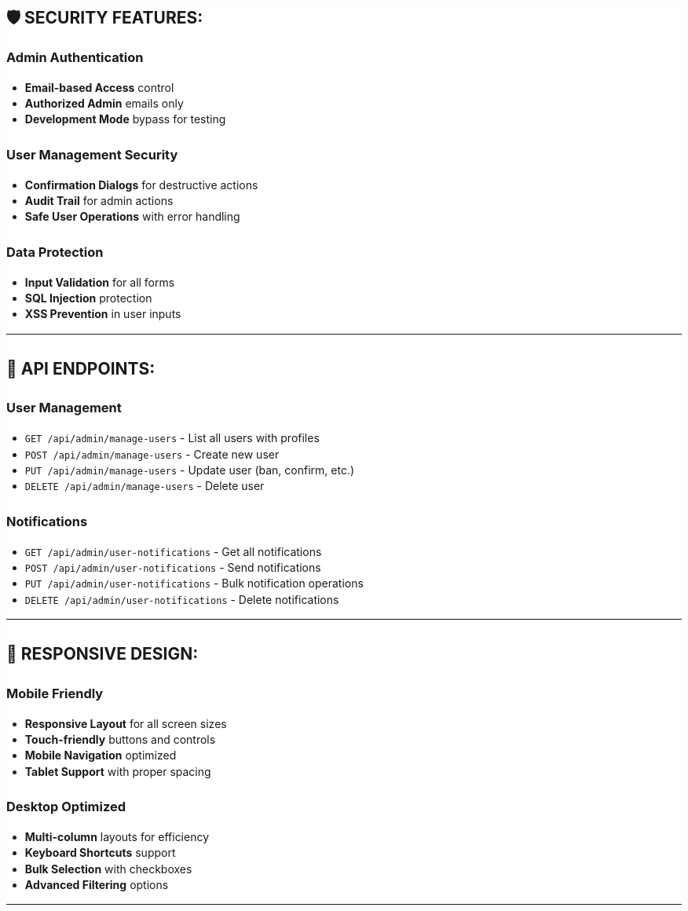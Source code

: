 ## 🛡️ **SECURITY FEATURES:**

### **Admin Authentication**
- **Email-based Access** control
- **Authorized Admin** emails only
- **Development Mode** bypass for testing

### **User Management Security**
- **Confirmation Dialogs** for destructive actions
- **Audit Trail** for admin actions
- **Safe User Operations** with error handling

### **Data Protection**
- **Input Validation** for all forms
- **SQL Injection** protection
- **XSS Prevention** in user inputs

---

## 🔧 **API ENDPOINTS:**

### **User Management**
- `GET /api/admin/manage-users` - List all users with profiles
- `POST /api/admin/manage-users` - Create new user
- `PUT /api/admin/manage-users` - Update user (ban, confirm, etc.)
- `DELETE /api/admin/manage-users` - Delete user

### **Notifications**
- `GET /api/admin/user-notifications` - Get all notifications
- `POST /api/admin/user-notifications` - Send notifications
- `PUT /api/admin/user-notifications` - Bulk notification operations
- `DELETE /api/admin/user-notifications` - Delete notifications

---

## 📱 **RESPONSIVE DESIGN:**

### **Mobile Friendly**
- **Responsive Layout** for all screen sizes
- **Touch-friendly** buttons and controls
- **Mobile Navigation** optimized
- **Tablet Support** with proper spacing

### **Desktop Optimized**
- **Multi-column** layouts for efficiency
- **Keyboard Shortcuts** support
- **Bulk Selection** with checkboxes
- **Advanced Filtering** options

---
